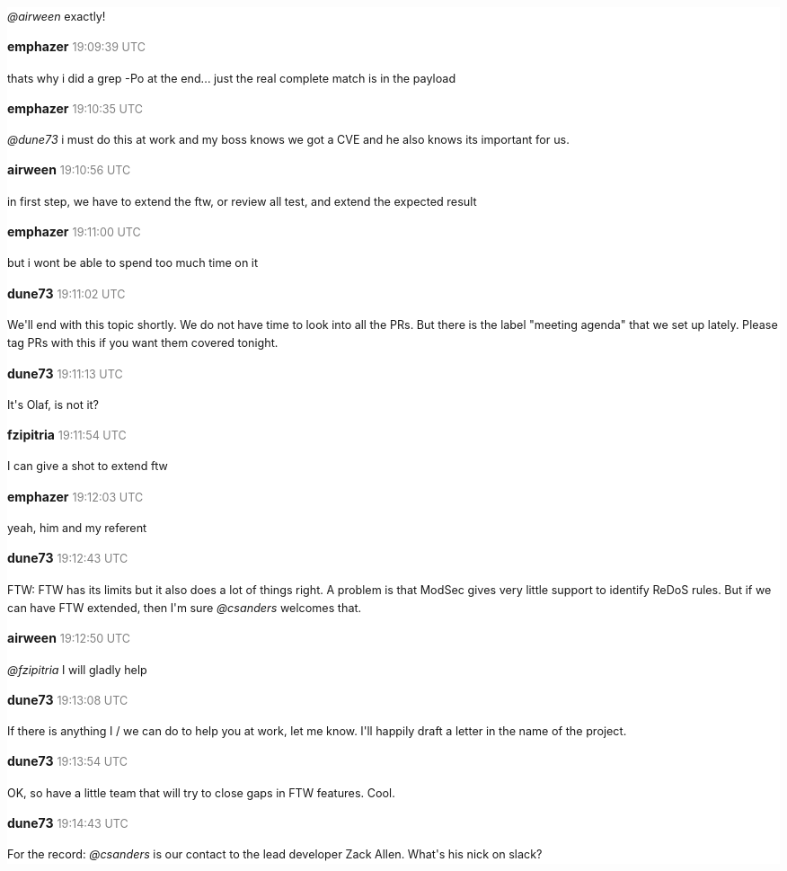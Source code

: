 <span style="font-size: 90%;">_@airween_ exactly!</span>

**emphazer** <span style="color: grey; font-size: 90%;">19:09:39 UTC</span>

<span style="font-size: 90%;">thats why i did a grep -Po at the end... just the real complete match is in the payload</span>

**emphazer** <span style="color: grey; font-size: 90%;">19:10:35 UTC</span>

<span style="font-size: 90%;">_@dune73_ i must do this at work and my boss knows we got a CVE and he also knows its important for us.</span>

**airween** <span style="color: grey; font-size: 90%;">19:10:56 UTC</span>

<span style="font-size: 90%;">in first step, we have to extend the ftw, or review all test, and extend the expected result</span>

**emphazer** <span style="color: grey; font-size: 90%;">19:11:00 UTC</span>

<span style="font-size: 90%;">but i wont be able to spend too much time on it</span>

**dune73** <span style="color: grey; font-size: 90%;">19:11:02 UTC</span>

<span style="font-size: 90%;">We'll end with this topic shortly. We do not have time to look into all the PRs. But there is the label "meeting agenda" that we set up lately. Please tag PRs with this if you want them covered tonight.</span>

**dune73** <span style="color: grey; font-size: 90%;">19:11:13 UTC</span>

<span style="font-size: 90%;">It's Olaf, is not it?</span>

**fzipitria** <span style="color: grey; font-size: 90%;">19:11:54 UTC</span>

<span style="font-size: 90%;">I can give a shot to extend ftw</span>

**emphazer** <span style="color: grey; font-size: 90%;">19:12:03 UTC</span>

<span style="font-size: 90%;">yeah, him and my referent</span>

**dune73** <span style="color: grey; font-size: 90%;">19:12:43 UTC</span>

<span style="font-size: 90%;">FTW: FTW has its limits but it also does a lot of things right. A problem is that ModSec gives very little support to identify ReDoS rules. But if we can have FTW extended, then I'm sure _@csanders_ welcomes that.</span>

**airween** <span style="color: grey; font-size: 90%;">19:12:50 UTC</span>

<span style="font-size: 90%;">_@fzipitria_ I will gladly help</span>

**dune73** <span style="color: grey; font-size: 90%;">19:13:08 UTC</span>

<span style="font-size: 90%;">If there is anything I / we can do to help you at work, let me know. I'll happily draft a letter in the name of the project.</span>

**dune73** <span style="color: grey; font-size: 90%;">19:13:54 UTC</span>

<span style="font-size: 90%;">OK, so have a little team that will try to close gaps in FTW features. Cool.</span>

**dune73** <span style="color: grey; font-size: 90%;">19:14:43 UTC</span>

<span style="font-size: 90%;">For the record: _@csanders_ is our contact to the lead developer Zack Allen. What's his nick on slack?</span>
